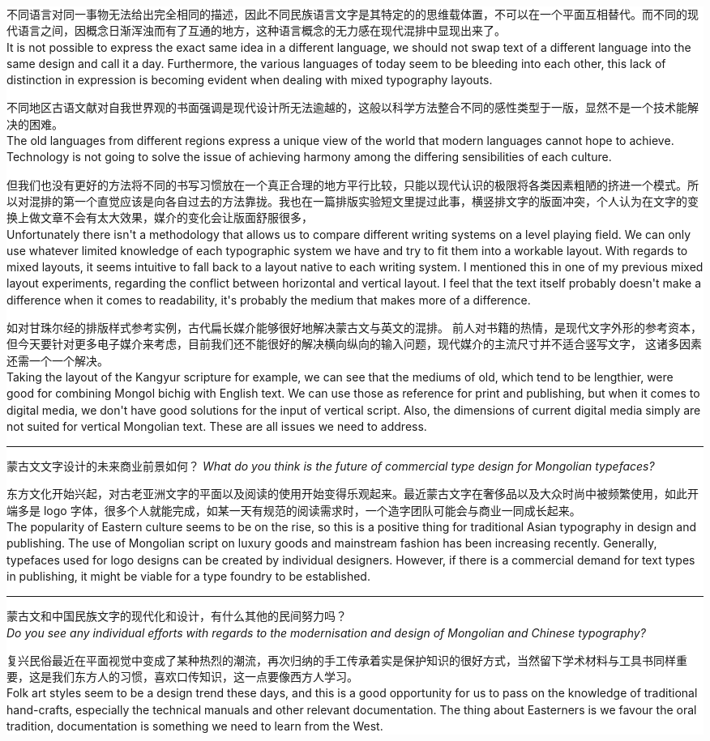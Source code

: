 不同语言对同一事物无法给出完全相同的描述，因此不同民族语言文字是其特定的的思维载体置，不可以在一个平面互相替代。<span class="checkagainst">而不同的现代语言之间，因概念日渐浑浊而有了互通的地方，这种语言概念的无力感在现代混排中显现出来了</span>。  
It is not possible to express the exact same idea in a different language, we should not swap text of a different language into the same design and call it a day. <span class="doublecheck">Furthermore, the various languages of today seem to be bleeding into each other, this lack of distinction in expression is becoming evident when dealing with mixed typography layouts</span>.

<span class="checkagainst">不同地区古语文献对自我世界观的书面强调是现代设计所无法逾越的，这般以科学方法整合不同的感性类型于一版，显然不是一个技术能解决的困难</span>。  
<span class="doublecheck">The old languages from different regions express a unique view of the world that modern languages cannot hope to achieve. Technology is not going to solve the issue of achieving harmony among the differing sensibilities of each culture</span>.

<span class="checkagainst">但我们也没有更好的方法将不同的书写习惯放在一个真正合理的地方平行比较，只能以现代认识的极限将各类因素粗陋的挤进一个模式</span>。所以对混排的第一个直觉应该是向各自过去的方法靠拢。我也在一篇排版实验短文里提过此事，横竖排文字的版面冲突，个人认为在文字的变换上做文章不会有太大效果，媒介的变化会让版面舒服很多，  
<span class="doublecheck">Unfortunately there isn't a methodology that allows us to compare different writing systems on a level playing field. We can only use whatever limited knowledge of each typographic system we have and try to fit them into a workable layout</span>. With regards to mixed layouts, it seems intuitive to fall back to a layout native to each writing system. I mentioned this in one of my previous mixed layout experiments, regarding the conflict between horizontal and vertical layout. I feel that the text itself probably doesn't make a difference when it comes to readability, it's probably the medium that makes more of a difference.

如对甘珠尔经的排版样式参考实例，古代扁长媒介能够很好地解决蒙古文与英文的混排。 前人对书籍的热情，是现代文字外形的参考资本，但今天要针对更多电子媒介来考虑，目前我们还不能很好的解决横向纵向的输入问题，现代媒介的主流尺寸并不适合竖写文字， 这诸多因素还需一个一个解决。  
Taking the layout of the Kangyur scripture for example, we can see that the mediums of old, which tend to be lengthier, were good for combining Mongol bichig with English text. We can use those as reference for print and publishing, but when it comes to digital media, we don't have good solutions for the input of vertical script. Also, the dimensions of current digital media simply are not suited for vertical Mongolian text. These are all issues we need to address.

---

蒙古文文字设计的未来商业前景如何？ _What do you think is the future of commercial type design for Mongolian typefaces?_

东方文化开始兴起，对古老亚洲文字的平面以及阅读的使用开始变得乐观起来。最近蒙古文字在奢侈品以及大众时尚中被频繁使用，如此开端多是 logo 字体，很多个人就能完成，如某一天有规范的阅读需求时，一个造字团队可能会与商业一同成长起来。  
The popularity of Eastern culture seems to be on the rise, so this is a positive thing for traditional Asian typography in design and publishing. The use of Mongolian script on luxury goods and mainstream fashion has been increasing recently. Generally, typefaces used for logo designs can be created by individual designers. However, if there is a commercial demand for text types in publishing, it might be viable for a type foundry to be established.

---

蒙古文和中国民族文字的现代化和设计，有什么其他的民间努力吗？  
_Do you see any individual efforts with regards to the modernisation and design of Mongolian and Chinese typography?_

复兴民俗最近在平面视觉中变成了某种热烈的潮流，再次归纳的手工传承着实是保护知识的很好方式，当然留下学术材料与工具书同样重要，这是我们东方人的习惯，喜欢口传知识，这一点要像西方人学习。  
Folk art styles seem to be a design trend these days, and this is a good opportunity for us to pass on the knowledge of traditional hand-crafts, especially the technical manuals and other relevant documentation. The thing about Easterners is we favour the oral tradition, documentation is something we need to learn from the West.
